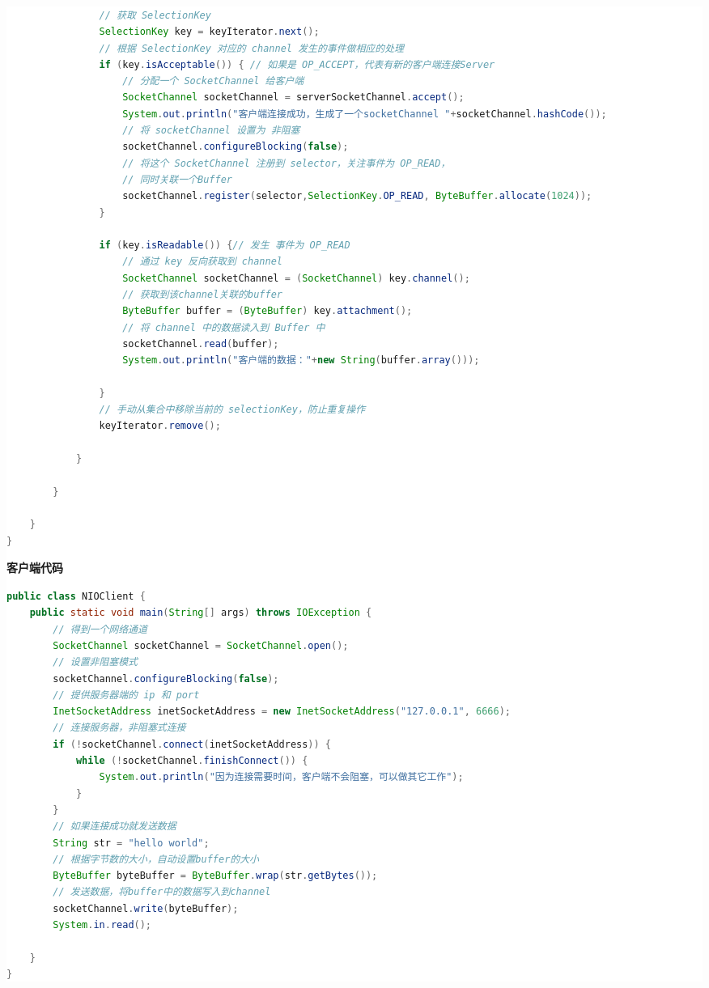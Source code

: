 ```java
                // 获取 SelectionKey
                SelectionKey key = keyIterator.next();
                // 根据 SelectionKey 对应的 channel 发生的事件做相应的处理
                if (key.isAcceptable()) { // 如果是 OP_ACCEPT，代表有新的客户端连接Server
                    // 分配一个 SocketChannel 给客户端
                    SocketChannel socketChannel = serverSocketChannel.accept();
                    System.out.println("客户端连接成功，生成了一个socketChannel "+socketChannel.hashCode());
                    // 将 socketChannel 设置为 非阻塞
                    socketChannel.configureBlocking(false);
                    // 将这个 SocketChannel 注册到 selector，关注事件为 OP_READ，
                    // 同时关联一个Buffer
                    socketChannel.register(selector,SelectionKey.OP_READ, ByteBuffer.allocate(1024));
                }

                if (key.isReadable()) {// 发生 事件为 OP_READ
                    // 通过 key 反向获取到 channel
                    SocketChannel socketChannel = (SocketChannel) key.channel();
                    // 获取到该channel关联的buffer
                    ByteBuffer buffer = (ByteBuffer) key.attachment();
                    // 将 channel 中的数据读入到 Buffer 中
                    socketChannel.read(buffer);
                    System.out.println("客户端的数据："+new String(buffer.array()));

                }
                // 手动从集合中移除当前的 selectionKey，防止重复操作
                keyIterator.remove();

            }

        }

    }
}
```

**客户端代码**

```java
public class NIOClient {
    public static void main(String[] args) throws IOException {
        // 得到一个网络通道
        SocketChannel socketChannel = SocketChannel.open();
        // 设置非阻塞模式
        socketChannel.configureBlocking(false);
        // 提供服务器端的 ip 和 port
        InetSocketAddress inetSocketAddress = new InetSocketAddress("127.0.0.1", 6666);
        // 连接服务器，非阻塞式连接
        if (!socketChannel.connect(inetSocketAddress)) {
            while (!socketChannel.finishConnect()) {
                System.out.println("因为连接需要时间，客户端不会阻塞，可以做其它工作");
            }
        }
        // 如果连接成功就发送数据
        String str = "hello world";
        // 根据字节数的大小，自动设置buffer的大小
        ByteBuffer byteBuffer = ByteBuffer.wrap(str.getBytes());
        // 发送数据，将buffer中的数据写入到channel
        socketChannel.write(byteBuffer);
        System.in.read();

    }
}
```

